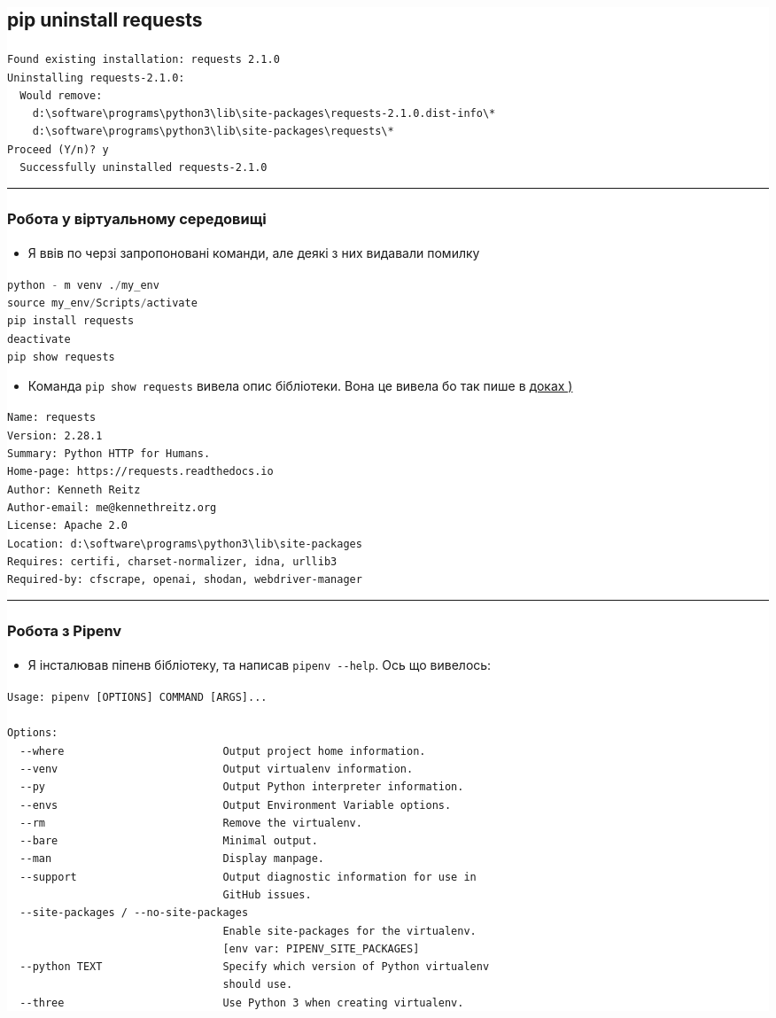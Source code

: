 ## pip uninstall requests

```
Found existing installation: requests 2.1.0
Uninstalling requests-2.1.0:
  Would remove:
    d:\software\programs\python3\lib\site-packages\requests-2.1.0.dist-info\*
    d:\software\programs\python3\lib\site-packages\requests\*
Proceed (Y/n)? y
  Successfully uninstalled requests-2.1.0
```

---

### Робота у віртуальному середовищі

- Я ввів по черзі запропоновані команди, але деякі з них видавали помилку

```py
python - m venv ./my_env
source my_env/Scripts/activate
pip install requests
deactivate
pip show requests
```

- Команда `pip show requests` вивела опис бібліотеки. Вона це вивела бо так пише в [доках )](https://pip.pypa.io/en/stable/cli/pip_show/)

```
Name: requests
Version: 2.28.1
Summary: Python HTTP for Humans.
Home-page: https://requests.readthedocs.io
Author: Kenneth Reitz
Author-email: me@kennethreitz.org
License: Apache 2.0
Location: d:\software\programs\python3\lib\site-packages
Requires: certifi, charset-normalizer, idna, urllib3
Required-by: cfscrape, openai, shodan, webdriver-manager
```

---

### Робота з Pipenv

- Я інсталював піпенв бібліотеку, та написав `pipenv --help`. Ось що вивелось:

```
Usage: pipenv [OPTIONS] COMMAND [ARGS]...

Options:
  --where                         Output project home information.
  --venv                          Output virtualenv information.
  --py                            Output Python interpreter information.
  --envs                          Output Environment Variable options.
  --rm                            Remove the virtualenv.
  --bare                          Minimal output.
  --man                           Display manpage.
  --support                       Output diagnostic information for use in
                                  GitHub issues.
  --site-packages / --no-site-packages
                                  Enable site-packages for the virtualenv.
                                  [env var: PIPENV_SITE_PACKAGES]
  --python TEXT                   Specify which version of Python virtualenv
                                  should use.
  --three                         Use Python 3 when creating virtualenv.
```